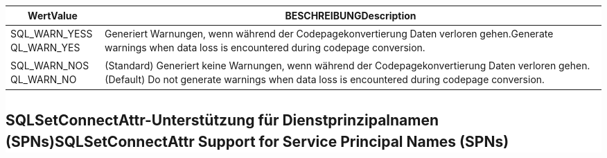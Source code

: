 |<span data-ttu-id="c8b0c-438">Wert</span><span class="sxs-lookup"><span data-stu-id="c8b0c-438">Value</span></span>|<span data-ttu-id="c8b0c-439">BESCHREIBUNG</span><span class="sxs-lookup"><span data-stu-id="c8b0c-439">Description</span></span>|  
|-----------|-----------------|  
|<span data-ttu-id="c8b0c-440">SQL_WARN_YES</span><span class="sxs-lookup"><span data-stu-id="c8b0c-440">SQL_WARN_YES</span></span>|<span data-ttu-id="c8b0c-441">Generiert Warnungen, wenn während der Codepagekonvertierung Daten verloren gehen.</span><span class="sxs-lookup"><span data-stu-id="c8b0c-441">Generate warnings when data loss is encountered during codepage conversion.</span></span>|  
|<span data-ttu-id="c8b0c-442">SQL_WARN_NO</span><span class="sxs-lookup"><span data-stu-id="c8b0c-442">SQL_WARN_NO</span></span>|<span data-ttu-id="c8b0c-443">(Standard) Generiert keine Warnungen, wenn während der Codepagekonvertierung Daten verloren gehen.</span><span class="sxs-lookup"><span data-stu-id="c8b0c-443">(Default) Do not generate warnings when data loss is encountered during codepage conversion.</span></span>|  
  
## <a name="sqlsetconnectattr-support-for-service-principal-names-spns"></a><span data-ttu-id="c8b0c-444">SQLSetConnectAttr-Unterstützung für Dienstprinzipalnamen (SPNs)</span><span class="sxs-lookup"><span data-stu-id="c8b0c-444">SQLSetConnectAttr Support for Service Principal Names (SPNs)</span></span>  
